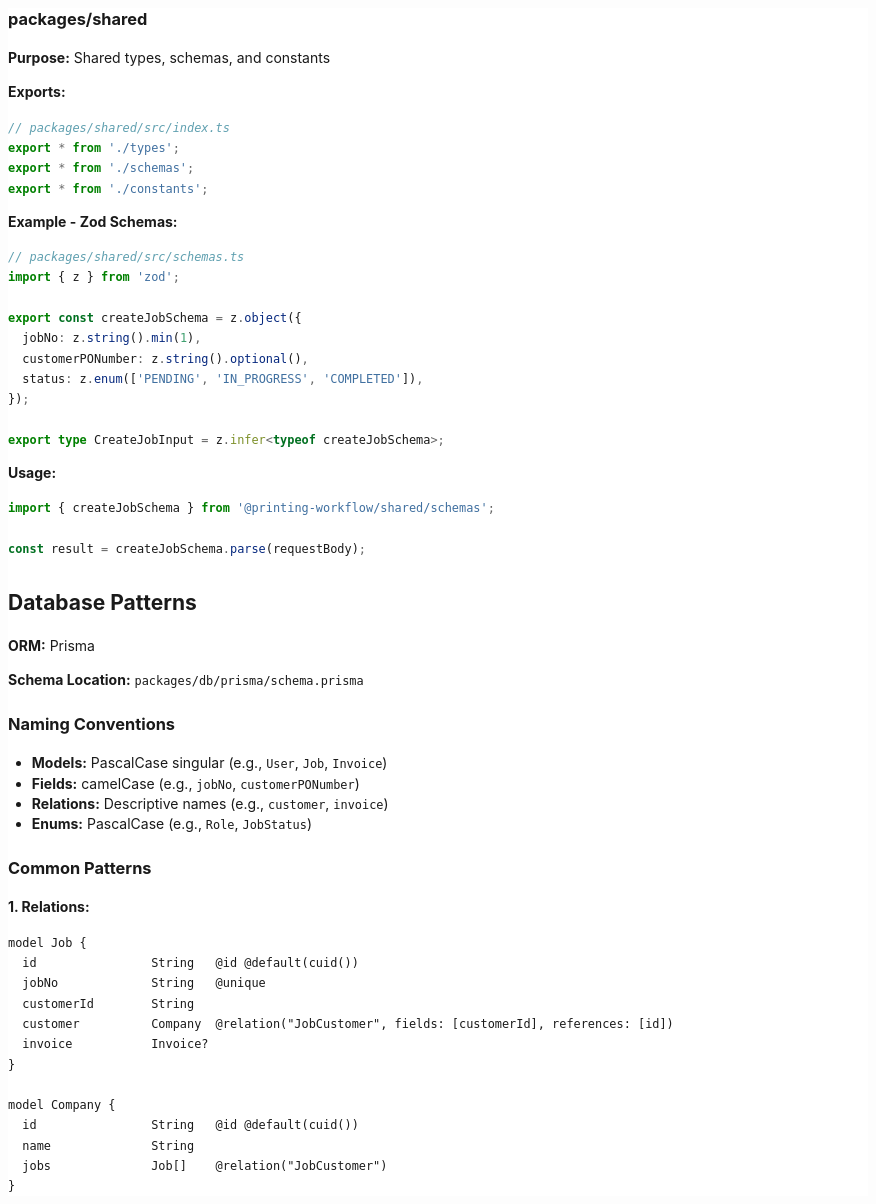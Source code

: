 ### packages/shared

**Purpose:** Shared types, schemas, and constants

**Exports:**

```typescript
// packages/shared/src/index.ts
export * from './types';
export * from './schemas';
export * from './constants';
```

**Example - Zod Schemas:**

```typescript
// packages/shared/src/schemas.ts
import { z } from 'zod';

export const createJobSchema = z.object({
  jobNo: z.string().min(1),
  customerPONumber: z.string().optional(),
  status: z.enum(['PENDING', 'IN_PROGRESS', 'COMPLETED']),
});

export type CreateJobInput = z.infer<typeof createJobSchema>;
```

**Usage:**

```typescript
import { createJobSchema } from '@printing-workflow/shared/schemas';

const result = createJobSchema.parse(requestBody);
```

## Database Patterns

**ORM:** Prisma

**Schema Location:** `packages/db/prisma/schema.prisma`

### Naming Conventions

- **Models:** PascalCase singular (e.g., `User`, `Job`, `Invoice`)
- **Fields:** camelCase (e.g., `jobNo`, `customerPONumber`)
- **Relations:** Descriptive names (e.g., `customer`, `invoice`)
- **Enums:** PascalCase (e.g., `Role`, `JobStatus`)

### Common Patterns

**1. Relations:**

```prisma
model Job {
  id                String   @id @default(cuid())
  jobNo             String   @unique
  customerId        String
  customer          Company  @relation("JobCustomer", fields: [customerId], references: [id])
  invoice           Invoice?
}

model Company {
  id                String   @id @default(cuid())
  name              String
  jobs              Job[]    @relation("JobCustomer")
}
```
